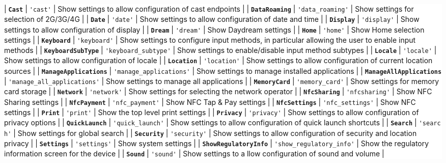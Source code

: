 | **`Cast`**                   | <code>'cast'</code>                     | Show settings to allow configuration of cast endpoints                                                                                                        |
| **`DataRoaming`**            | <code>'data_roaming'</code>             | Show settings for selection of 2G/3G/4G                                                                                                                       |
| **`Date`**                   | <code>'date'</code>                     | Show settings to allow configuration of date and time                                                                                                         |
| **`Display`**                | <code>'display'</code>                  | Show settings to allow configuration of display                                                                                                               |
| **`Dream`**                  | <code>'dream'</code>                    | Show Daydream settings                                                                                                                                        |
| **`Home`**                   | <code>'home'</code>                     | Show Home selection settings                                                                                                                                  |
| **`Keyboard`**               | <code>'keyboard'</code>                 | Show settings to configure input methods, in particular allowing the user to enable input methods                                                             |
| **`KeyboardSubType`**        | <code>'keyboard_subtype'</code>         | Show settings to enable/disable input method subtypes                                                                                                         |
| **`Locale`**                 | <code>'locale'</code>                   | Show settings to allow configuration of locale                                                                                                                |
| **`Location`**               | <code>'location'</code>                 | Show settings to allow configuration of current location sources                                                                                              |
| **`ManageApplications`**     | <code>'manage_applications'</code>      | Show settings to manage installed applications                                                                                                                |
| **`ManageAllApplications`**  | <code>'manage_all_applications'</code>  | Show settings to manage all applications                                                                                                                      |
| **`MemoryCard`**             | <code>'memory_card'</code>              | Show settings for memory card storage                                                                                                                         |
| **`Network`**                | <code>'network'</code>                  | Show settings for selecting the network operator                                                                                                              |
| **`NfcSharing`**             | <code>'nfcsharing'</code>               | Show NFC Sharing settings                                                                                                                                     |
| **`NfcPayment`**             | <code>'nfc_payment'</code>              | Show NFC Tap & Pay settings                                                                                                                                   |
| **`NfcSettings`**            | <code>'nfc_settings'</code>             | Show NFC settings                                                                                                                                             |
| **`Print`**                  | <code>'print'</code>                    | Show the top level print settings                                                                                                                             |
| **`Privacy`**                | <code>'privacy'</code>                  | Show settings to allow configuration of privacy options                                                                                                       |
| **`QuickLaunch`**            | <code>'quick_launch'</code>             | Show settings to allow configuration of quick launch shortcuts                                                                                                |
| **`Search`**                 | <code>'search'</code>                   | Show settings for global search                                                                                                                               |
| **`Security`**               | <code>'security'</code>                 | Show settings to allow configuration of security and location privacy                                                                                         |
| **`Settings`**               | <code>'settings'</code>                 | Show system settings                                                                                                                                          |
| **`ShowRegulatoryInfo`**     | <code>'show_regulatory_info'</code>     | Show the regulatory information screen for the device                                                                                                         |
| **`Sound`**                  | <code>'sound'</code>                    | Show settings to a llow configuration of sound and volume                                                                                                     |